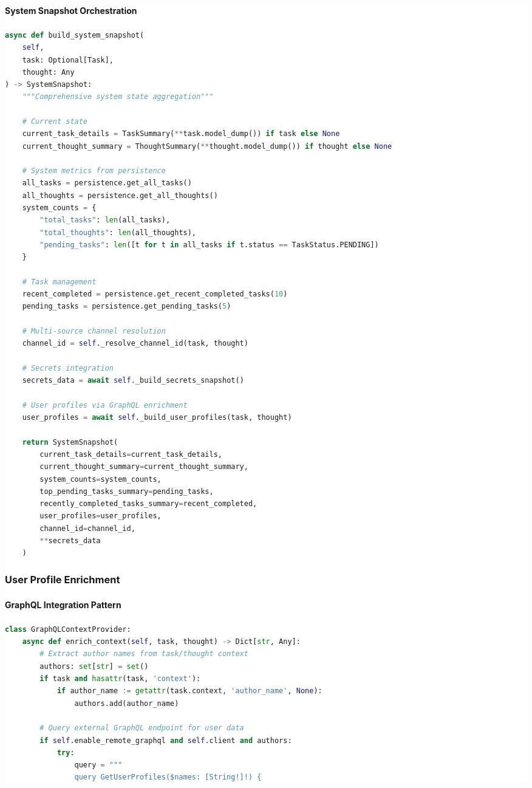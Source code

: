 #### System Snapshot Orchestration
```python
async def build_system_snapshot(
    self,
    task: Optional[Task],
    thought: Any
) -> SystemSnapshot:
    """Comprehensive system state aggregation"""
    
    # Current state
    current_task_details = TaskSummary(**task.model_dump()) if task else None
    current_thought_summary = ThoughtSummary(**thought.model_dump()) if thought else None
    
    # System metrics from persistence
    all_tasks = persistence.get_all_tasks()
    all_thoughts = persistence.get_all_thoughts()
    system_counts = {
        "total_tasks": len(all_tasks),
        "total_thoughts": len(all_thoughts),
        "pending_tasks": len([t for t in all_tasks if t.status == TaskStatus.PENDING])
    }
    
    # Task management
    recent_completed = persistence.get_recent_completed_tasks(10)
    pending_tasks = persistence.get_pending_tasks(5)
    
    # Multi-source channel resolution
    channel_id = self._resolve_channel_id(task, thought)
    
    # Secrets integration
    secrets_data = await self._build_secrets_snapshot()
    
    # User profiles via GraphQL enrichment
    user_profiles = await self._build_user_profiles(task, thought)
    
    return SystemSnapshot(
        current_task_details=current_task_details,
        current_thought_summary=current_thought_summary,
        system_counts=system_counts,
        top_pending_tasks_summary=pending_tasks,
        recently_completed_tasks_summary=recent_completed,
        user_profiles=user_profiles,
        channel_id=channel_id,
        **secrets_data
    )
```

### User Profile Enrichment

#### GraphQL Integration Pattern
```python
class GraphQLContextProvider:
    async def enrich_context(self, task, thought) -> Dict[str, Any]:
        # Extract author names from task/thought context
        authors: set[str] = set()
        if task and hasattr(task, 'context'):
            if author_name := getattr(task.context, 'author_name', None):
                authors.add(author_name)
        
        # Query external GraphQL endpoint for user data
        if self.enable_remote_graphql and self.client and authors:
            try:
                query = """
                query GetUserProfiles($names: [String!]!) {
```